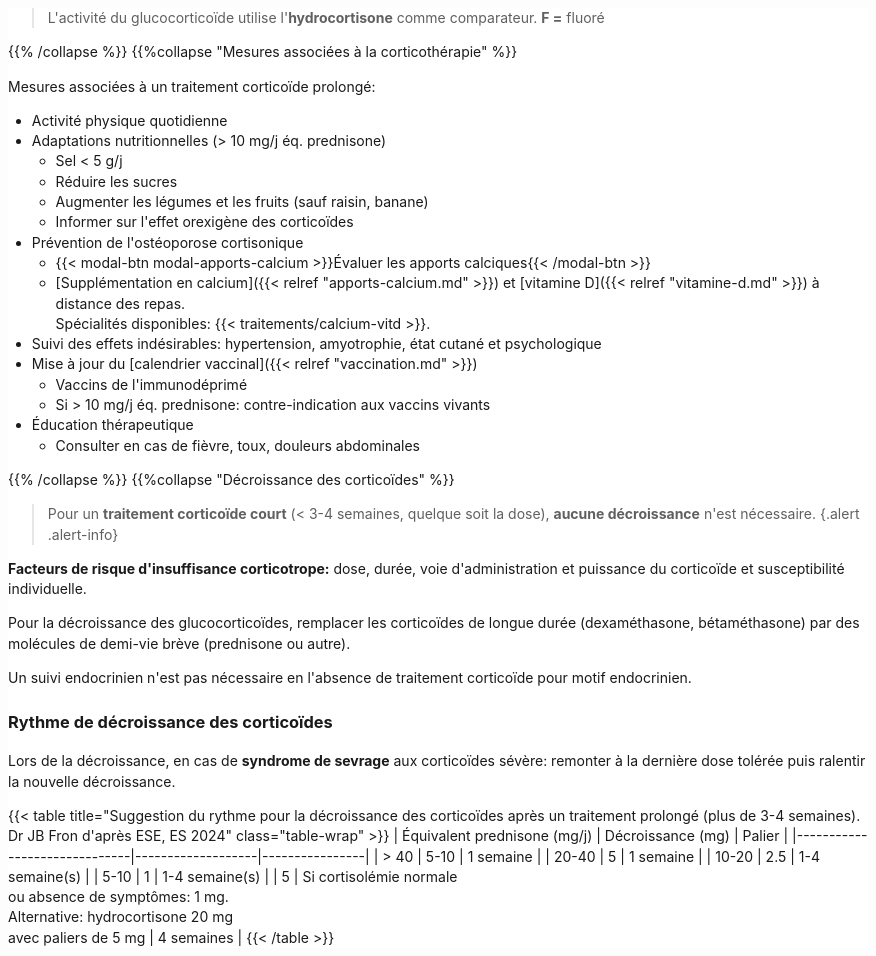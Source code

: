 > L'activité du glucocorticoïde utilise l'**hydrocortisone** comme comparateur. **F =** fluoré

{{% /collapse %}}
{{%collapse "Mesures associées à la corticothérapie" %}}

Mesures associées à un traitement corticoïde prolongé:

- Activité physique quotidienne
- Adaptations nutritionnelles (> 10 mg/j éq. prednisone)
  - Sel < 5 g/j
  - Réduire les sucres
  - Augmenter les légumes et les fruits (sauf raisin, banane)
  - Informer sur l'effet orexigène des corticoïdes
- Prévention de l'ostéoporose cortisonique
  - {{< modal-btn modal-apports-calcium >}}Évaluer les apports calciques{{< /modal-btn >}}
  - [Supplémentation en calcium]({{< relref "apports-calcium.md" >}}) et [vitamine D]({{< relref "vitamine-d.md" >}}) à distance des repas.  
  Spécialités disponibles: {{< traitements/calcium-vitd >}}.
- Suivi des effets indésirables: hypertension, amyotrophie, état cutané et psychologique
- Mise à jour du [calendrier vaccinal]({{< relref "vaccination.md" >}})
  - Vaccins de l'immunodéprimé
  - Si > 10 mg/j éq. prednisone: contre-indication aux vaccins vivants
- Éducation thérapeutique
  - Consulter en cas de fièvre, toux, douleurs abdominales

{{% /collapse %}}
{{%collapse "Décroissance des corticoïdes" %}}

> Pour un **traitement corticoïde court** (< 3-4 semaines, quelque soit la dose), **aucune décroissance** n'est nécessaire.
{.alert .alert-info}

**Facteurs de risque d'insuffisance corticotrope:** dose, durée, voie d'administration et puissance du corticoïde et susceptibilité individuelle.

Pour la décroissance des glucocorticoïdes, remplacer les corticoïdes de longue durée (dexaméthasone, bétaméthasone) par des molécules de demi-vie brève (prednisone ou autre).

Un suivi endocrinien n'est pas nécessaire en l'absence de traitement corticoïde pour motif endocrinien.

### Rythme de décroissance des corticoïdes

Lors de la décroissance, en cas de **syndrome de sevrage** aux corticoïdes sévère: remonter à la dernière dose tolérée puis ralentir la nouvelle décroissance.

{{< table title="Suggestion du rythme pour la décroissance des corticoïdes après un traitement prolongé (plus de 3-4 semaines). Dr JB Fron d'après ESE, ES 2024" class="table-wrap" >}}
| Équivalent prednisone (mg/j) | Décroissance (mg) | Palier         |
|------------------------------|-------------------|----------------|
| > 40                         |              5-10 | 1 semaine      |
| 20-40                        |                 5 | 1 semaine      |
| 10-20                        |               2.5 | 1-4 semaine(s) |
| 5-10                         |                 1 | 1-4 semaine(s) |
| 5                            | Si cortisolémie normale<br>ou absence de symptômes: 1 mg.<br>Alternative: hydrocortisone 20 mg<br>avec paliers de 5 mg | 4 semaines |
{{< /table >}}
